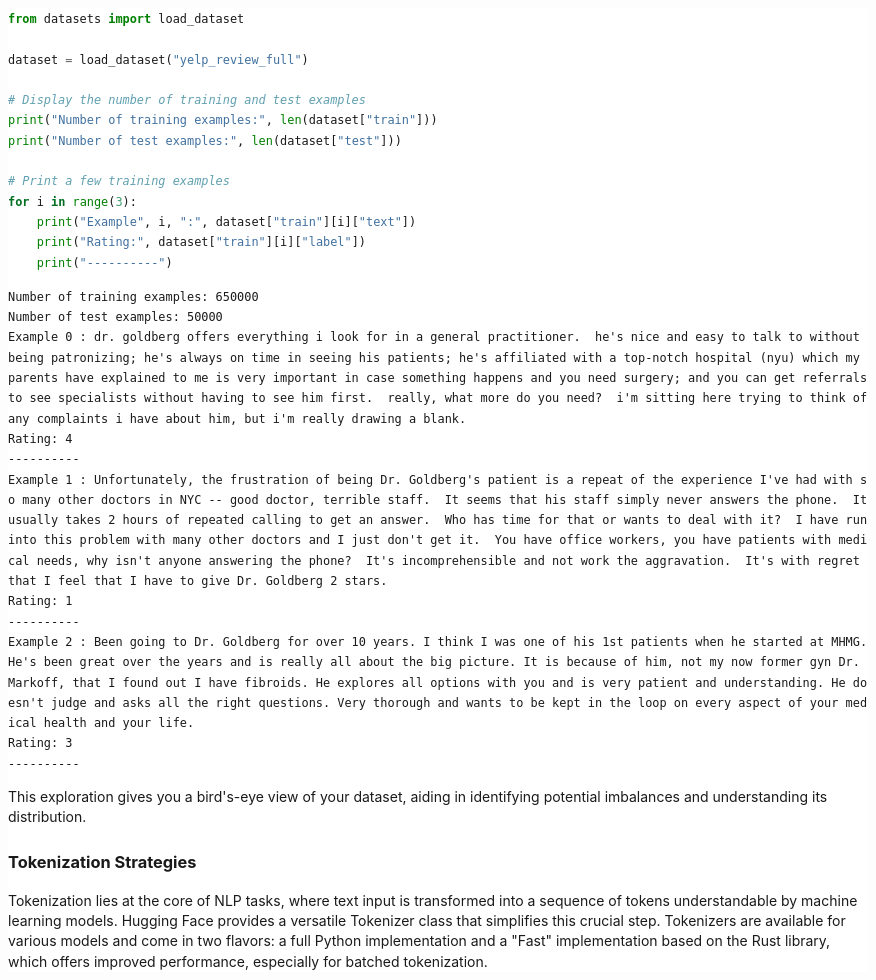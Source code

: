 ```python
from datasets import load_dataset

dataset = load_dataset("yelp_review_full")

# Display the number of training and test examples
print("Number of training examples:", len(dataset["train"]))
print("Number of test examples:", len(dataset["test"]))

# Print a few training examples
for i in range(3):
    print("Example", i, ":", dataset["train"][i]["text"])
    print("Rating:", dataset["train"][i]["label"])
    print("----------")
```

```shell
Number of training examples: 650000
Number of test examples: 50000
Example 0 : dr. goldberg offers everything i look for in a general practitioner.  he's nice and easy to talk to without being patronizing; he's always on time in seeing his patients; he's affiliated with a top-notch hospital (nyu) which my parents have explained to me is very important in case something happens and you need surgery; and you can get referrals to see specialists without having to see him first.  really, what more do you need?  i'm sitting here trying to think of any complaints i have about him, but i'm really drawing a blank.
Rating: 4
----------
Example 1 : Unfortunately, the frustration of being Dr. Goldberg's patient is a repeat of the experience I've had with so many other doctors in NYC -- good doctor, terrible staff.  It seems that his staff simply never answers the phone.  It usually takes 2 hours of repeated calling to get an answer.  Who has time for that or wants to deal with it?  I have run into this problem with many other doctors and I just don't get it.  You have office workers, you have patients with medical needs, why isn't anyone answering the phone?  It's incomprehensible and not work the aggravation.  It's with regret that I feel that I have to give Dr. Goldberg 2 stars.
Rating: 1
----------
Example 2 : Been going to Dr. Goldberg for over 10 years. I think I was one of his 1st patients when he started at MHMG. He's been great over the years and is really all about the big picture. It is because of him, not my now former gyn Dr. Markoff, that I found out I have fibroids. He explores all options with you and is very patient and understanding. He doesn't judge and asks all the right questions. Very thorough and wants to be kept in the loop on every aspect of your medical health and your life.
Rating: 3
----------
```

This exploration gives you a bird's-eye view of your dataset, aiding in identifying potential imbalances and understanding its distribution.

### Tokenization Strategies

Tokenization lies at the core of NLP tasks, where text input is transformed into a sequence of tokens understandable by machine learning models. Hugging Face provides a versatile Tokenizer class that simplifies this crucial step. Tokenizers are available for various models and come in two flavors: a full Python implementation and a "Fast" implementation based on the Rust library, which offers improved performance, especially for batched tokenization.
